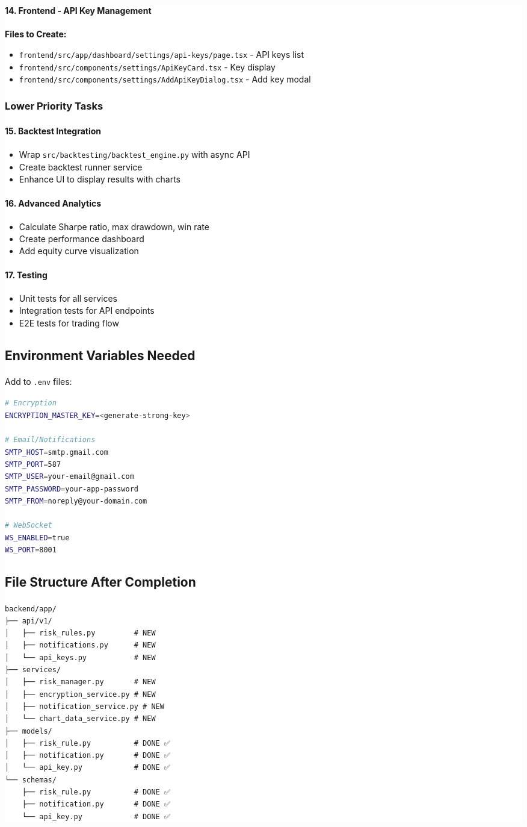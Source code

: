 #### 14. Frontend - API Key Management
**Files to Create:**
- `frontend/src/app/dashboard/settings/api-keys/page.tsx` - API keys list
- `frontend/src/components/settings/ApiKeyCard.tsx` - Key display
- `frontend/src/components/settings/AddApiKeyDialog.tsx` - Add key modal

### Lower Priority Tasks

#### 15. Backtest Integration
- Wrap `src/backtesting/backtest_engine.py` with async API
- Create backtest runner service
- Enhance UI to display results with charts

#### 16. Advanced Analytics
- Calculate Sharpe ratio, max drawdown, win rate
- Create performance dashboard
- Add equity curve visualization

#### 17. Testing
- Unit tests for all services
- Integration tests for API endpoints
- E2E tests for trading flow

## Environment Variables Needed

Add to `.env` files:

```bash
# Encryption
ENCRYPTION_MASTER_KEY=<generate-strong-key>

# Email/Notifications
SMTP_HOST=smtp.gmail.com
SMTP_PORT=587
SMTP_USER=your-email@gmail.com
SMTP_PASSWORD=your-app-password
SMTP_FROM=noreply@your-domain.com

# WebSocket
WS_ENABLED=true
WS_PORT=8001
```

## File Structure After Completion

```
backend/app/
├── api/v1/
│   ├── risk_rules.py         # NEW
│   ├── notifications.py      # NEW
│   └── api_keys.py           # NEW
├── services/
│   ├── risk_manager.py       # NEW
│   ├── encryption_service.py # NEW
│   ├── notification_service.py # NEW
│   └── chart_data_service.py # NEW
├── models/
│   ├── risk_rule.py          # DONE ✅
│   ├── notification.py       # DONE ✅
│   └── api_key.py            # DONE ✅
└── schemas/
    ├── risk_rule.py          # DONE ✅
    ├── notification.py       # DONE ✅
    └── api_key.py            # DONE ✅
```